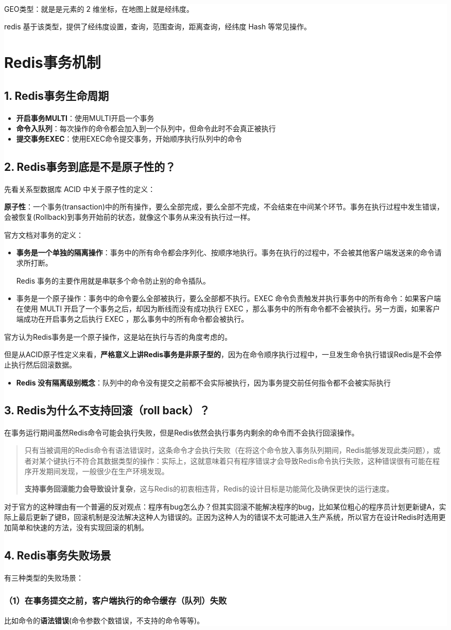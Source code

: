 GEO类型：就是是元素的 2 维坐标，在地图上就是经纬度。

redis 基于该类型，提供了经纬度设置，查询，范围查询，距离查询，经纬度 Hash 等常见操作。



# Redis事务机制

## 1. Redis事务生命周期

* **开启事务MULTI**：使用MULTI开启一个事务
* **命令入队列**：每次操作的命令都会加入到一个队列中，但命令此时不会真正被执行
* **提交事务EXEC**：使用EXEC命令提交事务，开始顺序执行队列中的命令
## 2. Redis事务到底是不是原子性的？

先看关系型数据库 ACID 中关于原子性的定义：

**原子性**：一个事务(transaction)中的所有操作，要么全部完成，要么全部不完成，不会结束在中间某个环节。事务在执行过程中发生错误，会被恢复(Rollback)到事务开始前的状态，就像这个事务从来没有执行过一样。

官方文档对事务的定义：

* **事务是一个单独的隔离操作**：事务中的所有命令都会序列化、按顺序地执行。事务在执行的过程中，不会被其他客户端发送来的命令请求所打断。

	Redis 事务的主要作用就是串联多个命令防止别的命令插队。

* 事务是一个原子操作：事务中的命令要么全部被执行，要么全部都不执行。EXEC 命令负责触发并执行事务中的所有命令：如果客户端在使用 MULTI 开启了一个事务之后，却因为断线而没有成功执行 EXEC ，那么事务中的所有命令都不会被执行。另一方面，如果客户端成功在开启事务之后执行 EXEC ，那么事务中的所有命令都会被执行。

官方认为Redis事务是一个原子操作，这是站在执行与否的角度考虑的。

但是从ACID原子性定义来看，**严格意义上讲Redis事务是非原子型的**，因为在命令顺序执行过程中，一旦发生命令执行错误Redis是不会停止执行然后回滚数据。

- **Redis 没有隔离级别概念**：队列中的命令没有提交之前都不会实际被执行，因为事务提交前任何指令都不会被实际执行

## 3. Redis为什么不支持回滚（roll back）？

在事务运行期间虽然Redis命令可能会执行失败，但是Redis依然会执行事务内剩余的命令而不会执行回滚操作。

>只有当被调用的Redis命令有语法错误时，这条命令才会执行失败（在将这个命令放入事务队列期间，Redis能够发现此类问题），或者对某个键执行不符合其数据类型的操作：实际上，这就意味着只有程序错误才会导致Redis命令执行失败，这种错误很有可能在程序开发期间发现，一般很少在生产环境发现。
>
>**支持事务回滚能力会导致设计复杂**，这与Redis的初衷相违背，Redis的设计目标是功能简化及确保更快的运行速度。

对于官方的这种理由有一个普遍的反对观点：程序有bug怎么办？但其实回滚不能解决程序的bug，比如某位粗心的程序员计划更新键A，实际上最后更新了键B，回滚机制是没法解决这种人为错误的。正因为这种人为的错误不太可能进入生产系统，所以官方在设计Redis时选用更加简单和快速的方法，没有实现回滚的机制。

## 4. Redis事务失败场景

有三种类型的失败场景：

### （1）在事务提交之前，客户端执行的命令缓存（队列）失败

比如命令的**语法错误**(命令参数个数错误，不支持的命令等等)。

